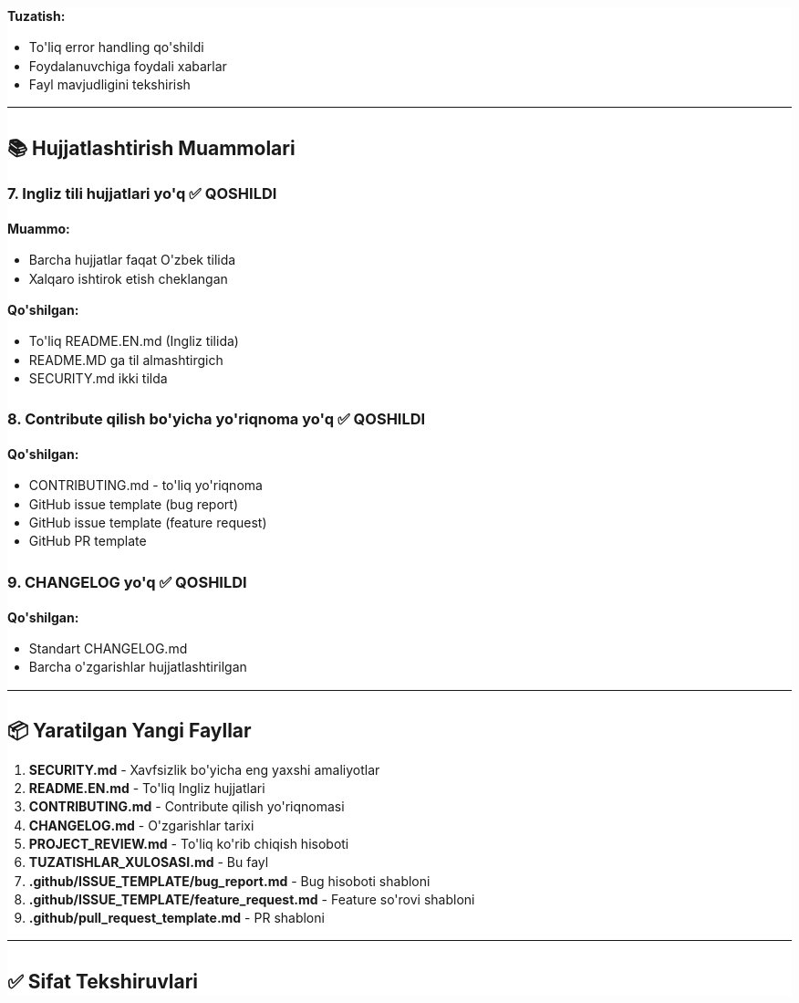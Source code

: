 **Tuzatish:**
- To'liq error handling qo'shildi
- Foydalanuvchiga foydali xabarlar
- Fayl mavjudligini tekshirish

---

## 📚 Hujjatlashtirish Muammolari

### 7. Ingliz tili hujjatlari yo'q ✅ QOSHILDI

**Muammo:**
- Barcha hujjatlar faqat O'zbek tilida
- Xalqaro ishtirok etish cheklangan

**Qo'shilgan:**
- To'liq README.EN.md (Ingliz tilida)
- README.MD ga til almashtirgich
- SECURITY.md ikki tilda

### 8. Contribute qilish bo'yicha yo'riqnoma yo'q ✅ QOSHILDI

**Qo'shilgan:**
- CONTRIBUTING.md - to'liq yo'riqnoma
- GitHub issue template (bug report)
- GitHub issue template (feature request)
- GitHub PR template

### 9. CHANGELOG yo'q ✅ QOSHILDI

**Qo'shilgan:**
- Standart CHANGELOG.md
- Barcha o'zgarishlar hujjatlashtirilgan

---

## 📦 Yaratilgan Yangi Fayllar

1. **SECURITY.md** - Xavfsizlik bo'yicha eng yaxshi amaliyotlar
2. **README.EN.md** - To'liq Ingliz hujjatlari
3. **CONTRIBUTING.md** - Contribute qilish yo'riqnomasi
4. **CHANGELOG.md** - O'zgarishlar tarixi
5. **PROJECT_REVIEW.md** - To'liq ko'rib chiqish hisoboti
6. **TUZATISHLAR_XULOSASI.md** - Bu fayl
7. **.github/ISSUE_TEMPLATE/bug_report.md** - Bug hisoboti shabloni
8. **.github/ISSUE_TEMPLATE/feature_request.md** - Feature so'rovi shabloni
9. **.github/pull_request_template.md** - PR shabloni

---

## ✅ Sifat Tekshiruvlari
